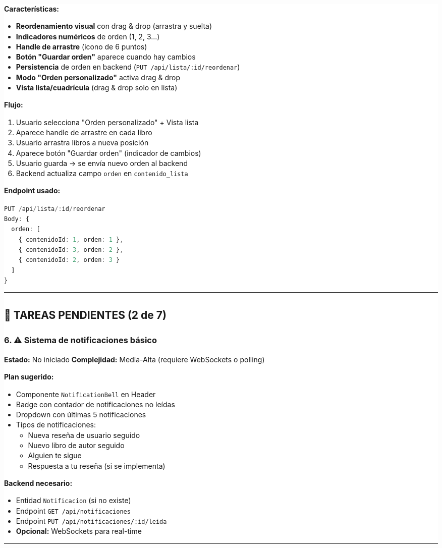 **Características:**
- **Reordenamiento visual** con drag & drop (arrastra y suelta)
- **Indicadores numéricos** de orden (1, 2, 3...)
- **Handle de arrastre** (icono de 6 puntos)
- **Botón "Guardar orden"** aparece cuando hay cambios
- **Persistencia** de orden en backend (`PUT /api/lista/:id/reordenar`)
- **Modo "Orden personalizado"** activa drag & drop
- **Vista lista/cuadrícula** (drag & drop solo en lista)

**Flujo:**
1. Usuario selecciona "Orden personalizado" + Vista lista
2. Aparece handle de arrastre en cada libro
3. Usuario arrastra libros a nueva posición
4. Aparece botón "Guardar orden" (indicador de cambios)
5. Usuario guarda → se envía nuevo orden al backend
6. Backend actualiza campo `orden` en `contenido_lista`

**Endpoint usado:**
```typescript
PUT /api/lista/:id/reordenar
Body: {
  orden: [
    { contenidoId: 1, orden: 1 },
    { contenidoId: 3, orden: 2 },
    { contenidoId: 2, orden: 3 }
  ]
}
```

---

## 🚧 **TAREAS PENDIENTES (2 de 7)**

### 6. ⚠️ **Sistema de notificaciones básico**
**Estado:** No iniciado
**Complejidad:** Media-Alta (requiere WebSockets o polling)

**Plan sugerido:**
- Componente `NotificationBell` en Header
- Badge con contador de notificaciones no leídas
- Dropdown con últimas 5 notificaciones
- Tipos de notificaciones:
  * Nueva reseña de usuario seguido
  * Nuevo libro de autor seguido
  * Alguien te sigue
  * Respuesta a tu reseña (si se implementa)

**Backend necesario:**
- Entidad `Notificacion` (si no existe)
- Endpoint `GET /api/notificaciones`
- Endpoint `PUT /api/notificaciones/:id/leida`
- **Opcional:** WebSockets para real-time

---